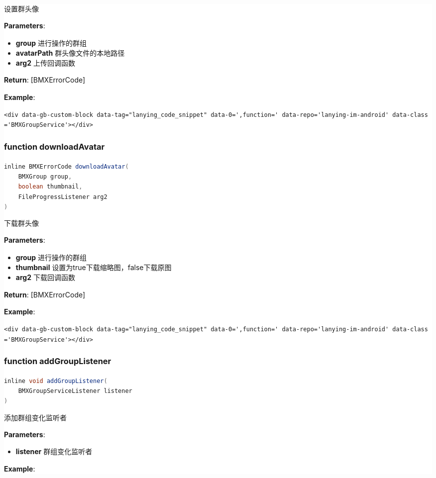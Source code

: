 设置群头像

**Parameters**:

* **group** 进行操作的群组
* **avatarPath** 群头像文件的本地路径
* **arg2** 上传回调函数

**Return**: \[BMXErrorCode]

**Example**:

```
<div data-gb-custom-block data-tag="lanying_code_snippet" data-0=',function=' data-repo='lanying-im-android' data-class='BMXGroupService'></div>
```

### function downloadAvatar

```java
inline BMXErrorCode downloadAvatar(
    BMXGroup group,
    boolean thumbnail,
    FileProgressListener arg2
)
```

下载群头像

**Parameters**:

* **group** 进行操作的群组
* **thumbnail** 设置为true下载缩略图，false下载原图
* **arg2** 下载回调函数

**Return**: \[BMXErrorCode]

**Example**:

```
<div data-gb-custom-block data-tag="lanying_code_snippet" data-0=',function=' data-repo='lanying-im-android' data-class='BMXGroupService'></div>
```

### function addGroupListener

```java
inline void addGroupListener(
    BMXGroupServiceListener listener
)
```

添加群组变化监听者

**Parameters**:

* **listener** 群组变化监听者

**Example**:
